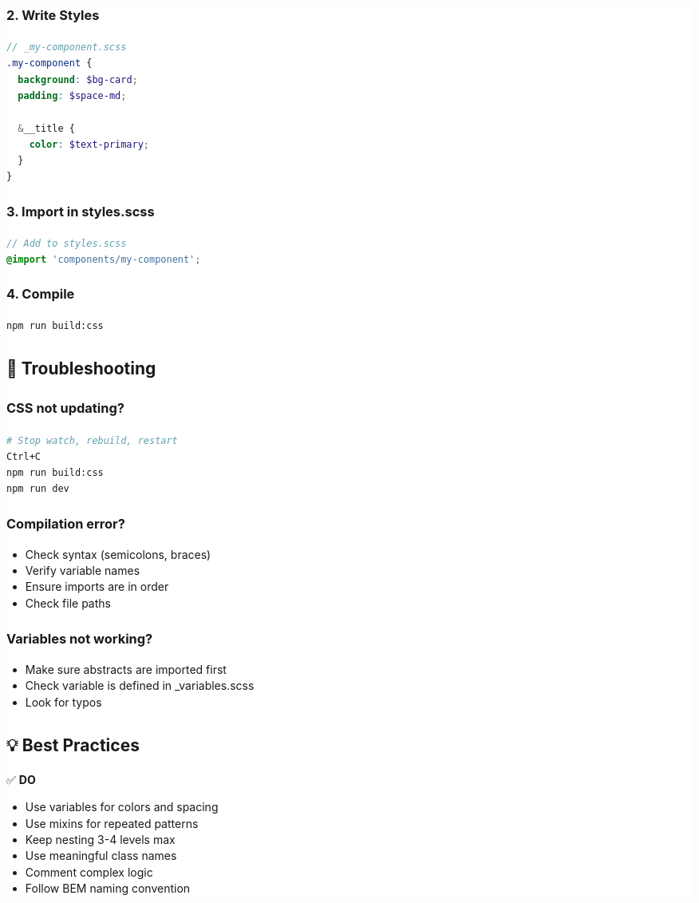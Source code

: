 ### 2. Write Styles
```scss
// _my-component.scss
.my-component {
  background: $bg-card;
  padding: $space-md;
  
  &__title {
    color: $text-primary;
  }
}
```

### 3. Import in styles.scss
```scss
// Add to styles.scss
@import 'components/my-component';
```

### 4. Compile
```bash
npm run build:css
```

## 🐛 Troubleshooting

### CSS not updating?
```bash
# Stop watch, rebuild, restart
Ctrl+C
npm run build:css
npm run dev
```

### Compilation error?
- Check syntax (semicolons, braces)
- Verify variable names
- Ensure imports are in order
- Check file paths

### Variables not working?
- Make sure abstracts are imported first
- Check variable is defined in _variables.scss
- Look for typos

## 💡 Best Practices

✅ **DO**
- Use variables for colors and spacing
- Use mixins for repeated patterns
- Keep nesting 3-4 levels max
- Use meaningful class names
- Comment complex logic
- Follow BEM naming convention
